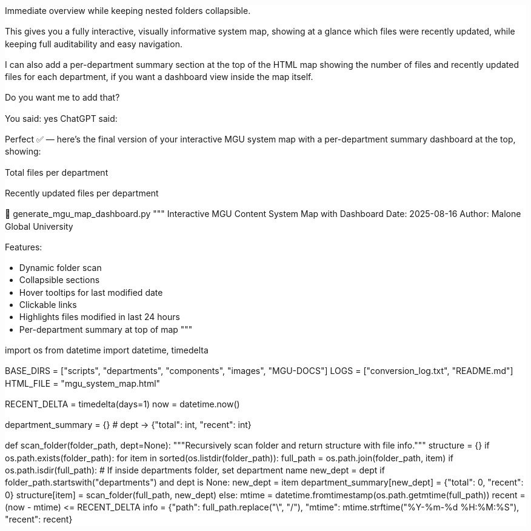 Immediate overview while keeping nested folders collapsible.

This gives you a fully interactive, visually informative system map, showing at a glance which files were recently updated, while keeping full auditability and easy navigation.

I can also add a per-department summary section at the top of the HTML map showing the number of files and recently updated files for each department, if you want a dashboard view inside the map itself.

Do you want me to add that?

You said:
yes
ChatGPT said:

Perfect ✅ — here’s the final version of your interactive MGU system map with a per-department summary dashboard at the top, showing:

Total files per department

Recently updated files per department

📝 generate_mgu_map_dashboard.py
"""
Interactive MGU Content System Map with Dashboard
Date: 2025-08-16
Author: Malone Global University

Features:
- Dynamic folder scan
- Collapsible sections
- Hover tooltips for last modified date
- Clickable links
- Highlights files modified in last 24 hours
- Per-department summary at top of map
"""

import os
from datetime import datetime, timedelta

BASE_DIRS = ["scripts", "departments", "components", "images", "MGU-DOCS"]
LOGS = ["conversion_log.txt", "README.md"]
HTML_FILE = "mgu_system_map.html"

RECENT_DELTA = timedelta(days=1)
now = datetime.now()

department_summary = {}  # dept -> {"total": int, "recent": int}

def scan_folder(folder_path, dept=None):
    """Recursively scan folder and return structure with file info."""
    structure = {}
    if os.path.exists(folder_path):
        for item in sorted(os.listdir(folder_path)):
            full_path = os.path.join(folder_path, item)
            if os.path.isdir(full_path):
                # If inside departments folder, set department name
                new_dept = dept
                if folder_path.startswith("departments") and dept is None:
                    new_dept = item
                    department_summary[new_dept] = {"total": 0, "recent": 0}
                structure[item] = scan_folder(full_path, new_dept)
            else:
                mtime = datetime.fromtimestamp(os.path.getmtime(full_path))
                recent = (now - mtime) <= RECENT_DELTA
                info = {"path": full_path.replace("\\", "/"), "mtime": mtime.strftime("%Y-%m-%d %H:%M:%S"), "recent": recent}
